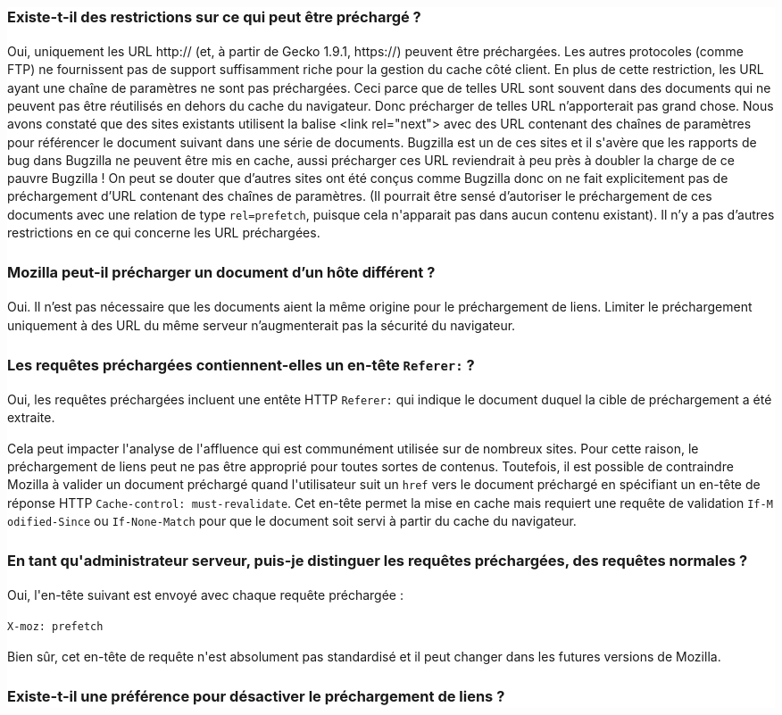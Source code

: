 ### Existe-t-il des restrictions sur ce qui peut être préchargé&nbsp;?

Oui, uniquement les URL http\:// (et, à partir de Gecko 1.9.1, https\://) peuvent être préchargées. Les autres protocoles (comme FTP) ne fournissent pas de support suffisamment riche pour la gestion du cache côté client. En plus de cette restriction, les URL ayant une chaîne de paramètres ne sont pas préchargées. Ceci parce que de telles URL sont souvent dans des documents qui ne peuvent pas être réutilisés en dehors du cache du navigateur. Donc précharger de telles URL n’apporterait pas grand chose. Nous avons constaté que des sites existants utilisent la balise \<link rel="next"> avec des URL contenant des chaînes de paramètres pour référencer le document suivant dans une série de documents. Bugzilla est un de ces sites et il s'avère que les rapports de bug dans Bugzilla ne peuvent être mis en cache, aussi précharger ces URL reviendrait à peu près à doubler la charge de ce pauvre Bugzilla&nbsp;! On peut se douter que d’autres sites ont été conçus comme Bugzilla donc on ne fait explicitement pas de préchargement d’URL contenant des chaînes de paramètres. (Il pourrait être sensé d’autoriser le préchargement de ces documents avec une relation de type `rel=prefetch`, puisque cela n'apparait pas dans aucun contenu existant). Il n’y a pas d’autres restrictions en ce qui concerne les URL préchargées.

### Mozilla peut-il précharger un document d’un hôte différent&nbsp;?

Oui. Il n’est pas nécessaire que les documents aient la même origine pour le préchargement de liens. Limiter le préchargement uniquement à des URL du même serveur n’augmenterait pas la sécurité du navigateur.

### Les requêtes préchargées contiennent-elles un en-tête `Referer:`&nbsp;?

Oui, les requêtes préchargées incluent une entête HTTP `Referer:` qui indique le document duquel la cible de préchargement a été extraite.

Cela peut impacter l'analyse de l'affluence qui est communément utilisée sur de nombreux sites. Pour cette raison, le préchargement de liens peut ne pas être approprié pour toutes sortes de contenus. Toutefois, il est possible de contraindre Mozilla à valider un document préchargé quand l'utilisateur suit un `href` vers le document préchargé en spécifiant un en-tête de réponse HTTP `Cache-control: must-revalidate`. Cet en-tête permet la mise en cache mais requiert une requête de validation `If-Modified-Since` ou `If-None-Match` pour que le document soit servi à partir du cache du navigateur.

### En tant qu'administrateur serveur, puis-je distinguer les requêtes préchargées, des requêtes normales&nbsp;?

Oui, l'en-tête suivant est envoyé avec chaque requête préchargée&nbsp;:

```
X-moz: prefetch
```

Bien sûr, cet en-tête de requête n'est absolument pas standardisé et il peut changer dans les futures versions de Mozilla.

### Existe-t-il une préférence pour désactiver le préchargement de liens&nbsp;?
